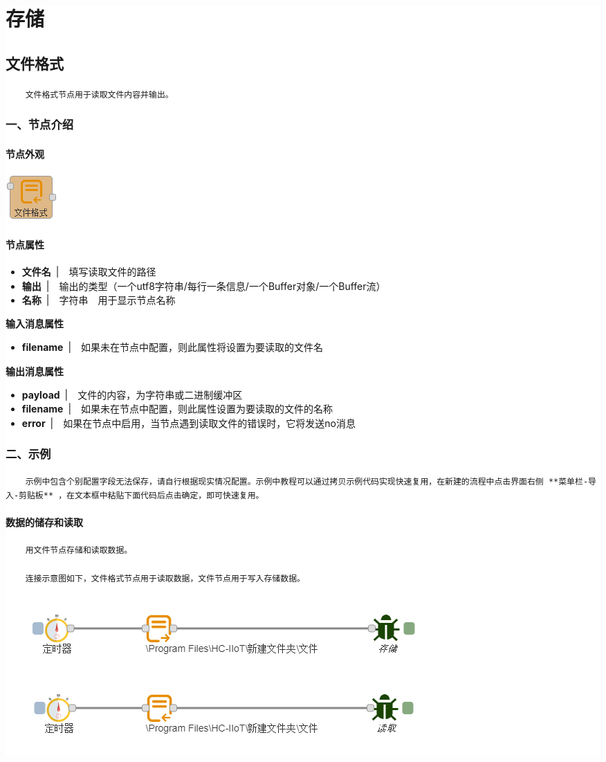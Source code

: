 # 存储

## 文件格式
        文件格式节点用于读取文件内容并输出。

### 一、节点介绍
#### 节点外观
![1596251376131-7b0822b6-5372-4563-a543-1acb05345e93.png](./img/rQWMcOMXORX6dpWF/1596251376131-7b0822b6-5372-4563-a543-1acb05345e93-468925.png)

#### 节点属性
+ **文件名** | 填写读取文件的路径
+ **输出** | 输出的类型（一个utf8字符串/每行一条信息/一个Buffer对象/一个Buffer流）
+ **名称** | 字符串 用于显示节点名称

**输入消息属性**

+ **filename** | 如果未在节点中配置，则此属性将设置为要读取的文件名

**输出消息属性**

+ **payload** | 文件的内容，为字符串或二进制缓冲区
+ **filename** | 如果未在节点中配置，则此属性设置为要读取的文件的名称
+ **error** | 如果在节点中启用，当节点遇到读取文件的错误时，它将发送no消息

### 二、示例
        示例中包含个别配置字段无法保存，请自行根据现实情况配置。示例中教程可以通过拷贝示例代码实现快速复用，在新建的流程中点击界面右侧 **菜单栏-导入-剪贴板** ，在文本框中粘贴下面代码后点击确定，即可快速复用。

#### 数据的储存和读取
        用文件节点存储和读取数据。

        连接示意图如下，文件格式节点用于读取数据，文件节点用于写入存储数据。

![1596251376142-fe7ba301-7de8-4d46-a830-48cd7d288227.png](./img/rQWMcOMXORX6dpWF/1596251376142-fe7ba301-7de8-4d46-a830-48cd7d288227-087451.png)
